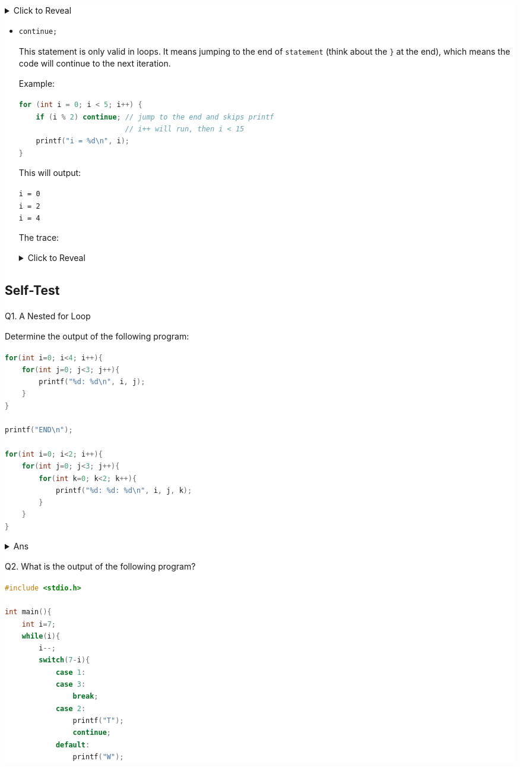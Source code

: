   <details><summary>Click to Reveal</summary></details>

* `continue;`

  This statement is only valid in loops. It means jumping to the end of `statement` (think about the `}` at the end), which means the code will continue to the next iteration.

  Example:

  ```c
  for (int i = 0; i < 5; i++) {
      if (i % 2) continue; // jump to the end and skips printf
                           // i++ will run, then i < 15
      printf("i = %d\n", i);
  }
  ```
  This will output:
  ```
  i = 0
  i = 2
  i = 4
  ```

  The trace:
  <details><summary>Click to Reveal</summary></details>

## Self-Test

Q1. A Nested for Loop

Determine the output of the following program:

```c
for(int i=0; i<4; i++){
    for(int j=0; j<3; j++){
        printf("%d: %d\n", i, j);
    }
}

printf("END\n");

for(int i=0; i<2; i++){
    for(int j=0; j<3; j++){
        for(int k=0; k<2; k++){
            printf("%d: %d: %d\n", i, j, k);
        }
    }
}
```

<details><summary>Ans</summary></details>

Q2. What is the output of the following program?
```c
#include <stdio.h>

int main(){
    int i=7;
    while(i){
        i--;
        switch(7-i){
            case 1:
            case 3:
                break;
            case 2:
                printf("T");
                continue;
            default:
                printf("W");
```